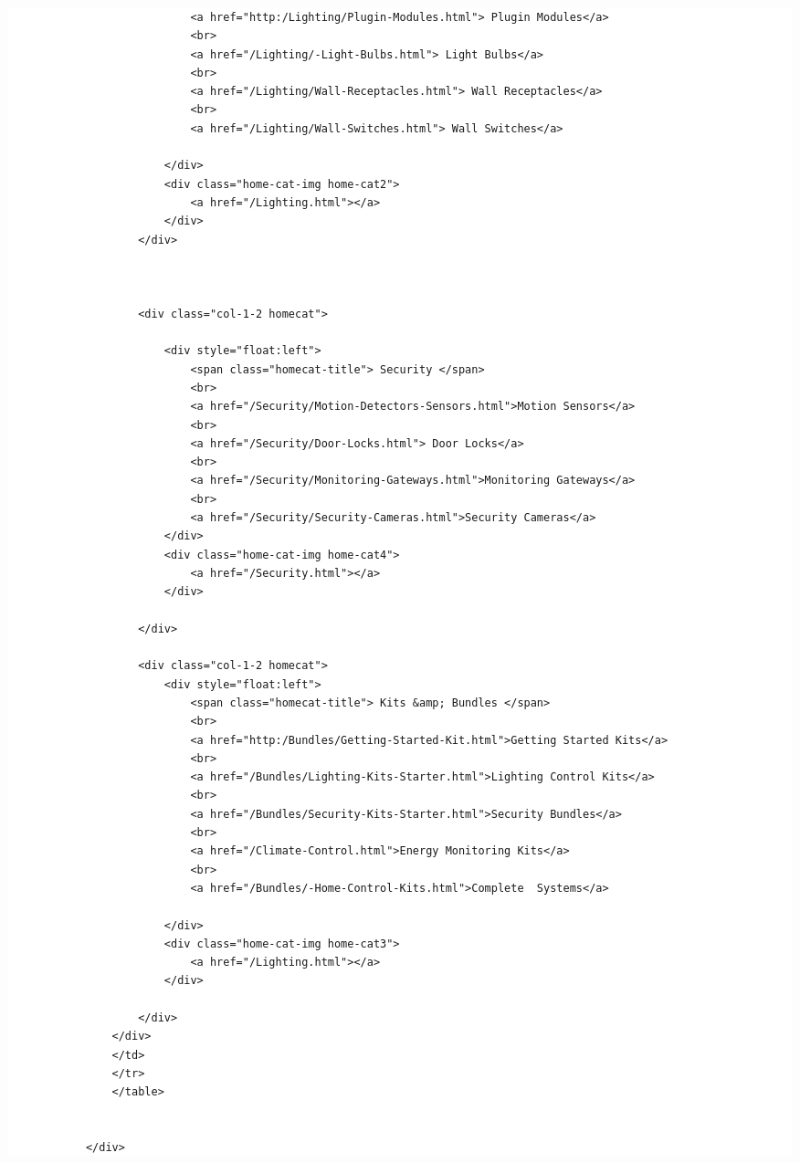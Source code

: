 ```
                            <a href="http:/Lighting/Plugin-Modules.html"> Plugin Modules</a>
                            <br>
                            <a href="/Lighting/-Light-Bulbs.html"> Light Bulbs</a>
                            <br>
                            <a href="/Lighting/Wall-Receptacles.html"> Wall Receptacles</a>
                            <br>
                            <a href="/Lighting/Wall-Switches.html"> Wall Switches</a>

                        </div>
                        <div class="home-cat-img home-cat2">
                            <a href="/Lighting.html"></a>
                        </div>
                    </div>



                    <div class="col-1-2 homecat">

                        <div style="float:left">
                            <span class="homecat-title"> Security </span>
                            <br>
                            <a href="/Security/Motion-Detectors-Sensors.html">Motion Sensors</a>
                            <br>
                            <a href="/Security/Door-Locks.html"> Door Locks</a>
                            <br>
                            <a href="/Security/Monitoring-Gateways.html">Monitoring Gateways</a>
                            <br>
                            <a href="/Security/Security-Cameras.html">Security Cameras</a>
                        </div>
                        <div class="home-cat-img home-cat4">
                            <a href="/Security.html"></a>
                        </div>

                    </div>

                    <div class="col-1-2 homecat">
                        <div style="float:left">
                            <span class="homecat-title"> Kits &amp; Bundles </span>
                            <br>
                            <a href="http:/Bundles/Getting-Started-Kit.html">Getting Started Kits</a>
                            <br>
                            <a href="/Bundles/Lighting-Kits-Starter.html">Lighting Control Kits</a>
                            <br>
                            <a href="/Bundles/Security-Kits-Starter.html">Security Bundles</a>
                            <br>
                            <a href="/Climate-Control.html">Energy Monitoring Kits</a>
                            <br>
                            <a href="/Bundles/-Home-Control-Kits.html">Complete  Systems</a>

                        </div>
                        <div class="home-cat-img home-cat3">
                            <a href="/Lighting.html"></a>
                        </div>

                    </div>
                </div>
                </td>
                </tr>
                </table>


            </div>
```